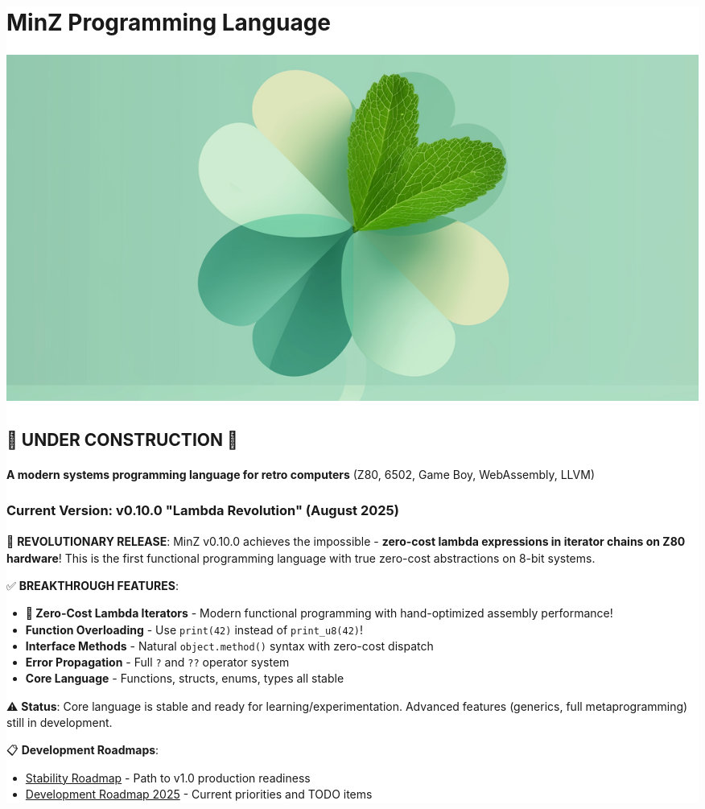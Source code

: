 # MinZ Programming Language
![](/media/minz-logo-shamrock-mint.png)

## 🚧 **UNDER CONSTRUCTION** 🚧

**A modern systems programming language for retro computers** (Z80, 6502, Game Boy, WebAssembly, LLVM)

### Current Version: v0.10.0 "Lambda Revolution" (August 2025)

🎊 **REVOLUTIONARY RELEASE**: MinZ v0.10.0 achieves the impossible - **zero-cost lambda expressions in iterator chains on Z80 hardware**! This is the first functional programming language with true zero-cost abstractions on 8-bit systems.

✅ **BREAKTHROUGH FEATURES**: 
- **🚀 Zero-Cost Lambda Iterators** - Modern functional programming with hand-optimized assembly performance!
- **Function Overloading** - Use `print(42)` instead of `print_u8(42)`!
- **Interface Methods** - Natural `object.method()` syntax with zero-cost dispatch
- **Error Propagation** - Full `?` and `??` operator system
- **Core Language** - Functions, structs, enums, types all stable

⚠️ **Status**: Core language is stable and ready for learning/experimentation. Advanced features (generics, full metaprogramming) still in development.

📋 **Development Roadmaps**: 
- [Stability Roadmap](STABILITY_ROADMAP.md) - Path to v1.0 production readiness
- [Development Roadmap 2025](docs/129_Development_Roadmap_2025.md) - Current priorities and TODO items
